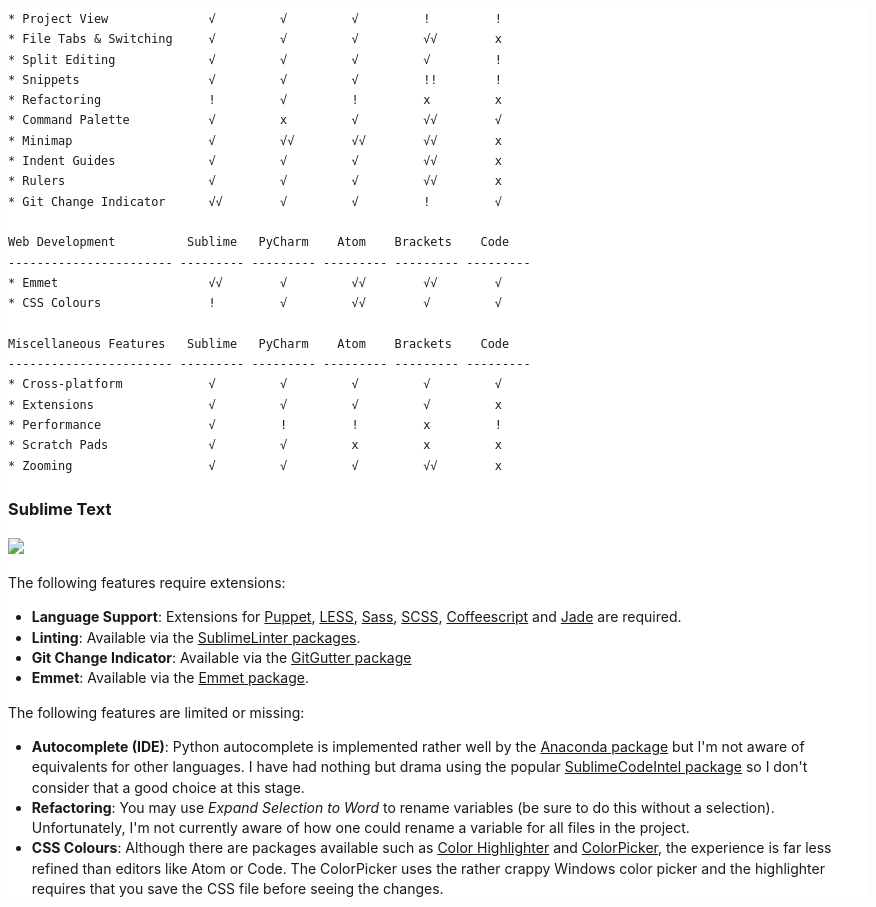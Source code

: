 ```
* Project View              √         √         √         !         !
* File Tabs & Switching     √         √         √         √√        x
* Split Editing             √         √         √         √         !
* Snippets                  √         √         √         !!        !
* Refactoring               !         √         !         x         x
* Command Palette           √         x         √         √√        √
* Minimap                   √         √√        √√        √√        x
* Indent Guides             √         √         √         √√        x
* Rulers                    √         √         √         √√        x
* Git Change Indicator      √√        √         √         !         √

Web Development          Sublime   PyCharm    Atom    Brackets    Code
----------------------- --------- --------- --------- --------- ---------
* Emmet                     √√        √         √√        √√        √
* CSS Colours               !         √         √√        √         √

Miscellaneous Features   Sublime   PyCharm    Atom    Brackets    Code
----------------------- --------- --------- --------- --------- ---------
* Cross-platform            √         √         √         √         √
* Extensions                √         √         √         √         x
* Performance               √         !         !         x         !
* Scratch Pads              √         √         x         x         x
* Zooming                   √         √         √         √√        x
```

### Sublime Text ###

![](/images/selecting-a-solid-code-editor/sublime-text.png)

The following features require extensions:

* **Language Support**: Extensions for
  [Puppet](https://packagecontrol.io/packages/Puppet),
  [LESS](https://packagecontrol.io/packages/LESS),
  [Sass](https://packagecontrol.io/packages/Sass),
  [SCSS](https://packagecontrol.io/packages/SCSS),
  [Coffeescript](https://packagecontrol.io/packages/CoffeeScript)
  and [Jade](https://packagecontrol.io/packages/Jade) are required.
* **Linting**: Available via the
  [SublimeLinter packages](https://packagecontrol.io/browse/authors/SublimeLinter).
* **Git Change Indicator**: Available via the
  [GitGutter package](https://packagecontrol.io/packages/GitGutter)
* **Emmet**: Available via the
  [Emmet package](https://packagecontrol.io/packages/Emmet).

The following features are limited or missing:

* **Autocomplete (IDE)**: Python autocomplete is implemented rather well by
  the [Anaconda package](https://packagecontrol.io/packages/Anaconda) but
  I'm not aware of equivalents for other languages.  I have had nothing but
  drama using the popular
  [SublimeCodeIntel package](https://packagecontrol.io/packages/SublimeCodeIntel)
  so I don't consider that a good choice at this stage.
* **Refactoring**: You may use *Expand Selection to Word* to rename variables
  (be sure to do this without a selection).  Unfortunately, I'm not currently 
  aware of how one could rename a variable for all files in the project.
* **CSS Colours**: Although there are packages available such as
  [Color Highlighter](https://packagecontrol.io/packages/Color%20Highlighter)
  and [ColorPicker](https://packagecontrol.io/packages/ColorPicker), the
  experience is far less refined than editors like Atom or Code.  The
  ColorPicker uses the rather crappy Windows color picker and the highlighter
  requires that you save the CSS file before seeing the changes.
